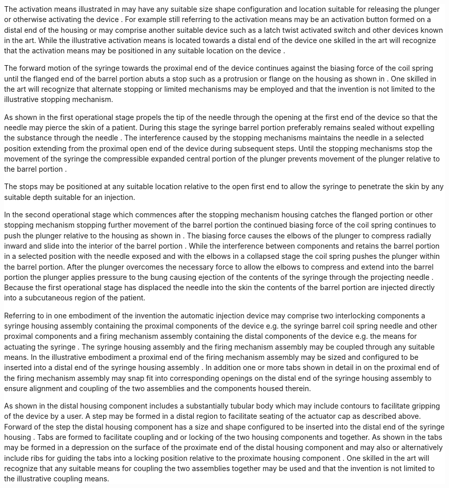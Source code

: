 The activation means illustrated in may have any suitable size shape configuration and location suitable for releasing the plunger or otherwise activating the device . For example still referring to the activation means may be an activation button formed on a distal end of the housing or may comprise another suitable device such as a latch twist activated switch and other devices known in the art. While the illustrative activation means is located towards a distal end of the device one skilled in the art will recognize that the activation means may be positioned in any suitable location on the device .

The forward motion of the syringe towards the proximal end of the device continues against the biasing force of the coil spring until the flanged end of the barrel portion abuts a stop such as a protrusion or flange on the housing as shown in . One skilled in the art will recognize that alternate stopping or limited mechanisms may be employed and that the invention is not limited to the illustrative stopping mechanism.

As shown in the first operational stage propels the tip of the needle through the opening at the first end of the device so that the needle may pierce the skin of a patient. During this stage the syringe barrel portion preferably remains sealed without expelling the substance through the needle . The interference caused by the stopping mechanisms maintains the needle in a selected position extending from the proximal open end of the device during subsequent steps. Until the stopping mechanisms stop the movement of the syringe the compressible expanded central portion of the plunger prevents movement of the plunger relative to the barrel portion .

The stops may be positioned at any suitable location relative to the open first end to allow the syringe to penetrate the skin by any suitable depth suitable for an injection.

In the second operational stage which commences after the stopping mechanism housing catches the flanged portion or other stopping mechanism stopping further movement of the barrel portion the continued biasing force of the coil spring continues to push the plunger relative to the housing as shown in . The biasing force causes the elbows of the plunger to compress radially inward and slide into the interior of the barrel portion . While the interference between components and retains the barrel portion in a selected position with the needle exposed and with the elbows in a collapsed stage the coil spring pushes the plunger within the barrel portion. After the plunger overcomes the necessary force to allow the elbows to compress and extend into the barrel portion the plunger applies pressure to the bung causing ejection of the contents of the syringe through the projecting needle . Because the first operational stage has displaced the needle into the skin the contents of the barrel portion are injected directly into a subcutaneous region of the patient.

Referring to in one embodiment of the invention the automatic injection device may comprise two interlocking components a syringe housing assembly containing the proximal components of the device e.g. the syringe barrel coil spring needle and other proximal components and a firing mechanism assembly containing the distal components of the device e.g. the means for actuating the syringe . The syringe housing assembly and the firing mechanism assembly may be coupled through any suitable means. In the illustrative embodiment a proximal end of the firing mechanism assembly may be sized and configured to be inserted into a distal end of the syringe housing assembly . In addition one or more tabs shown in detail in on the proximal end of the firing mechanism assembly may snap fit into corresponding openings on the distal end of the syringe housing assembly to ensure alignment and coupling of the two assemblies and the components housed therein.

As shown in the distal housing component includes a substantially tubular body which may include contours to facilitate gripping of the device by a user. A step may be formed in a distal region to facilitate seating of the actuator cap as described above. Forward of the step the distal housing component has a size and shape configured to be inserted into the distal end of the syringe housing . Tabs are formed to facilitate coupling and or locking of the two housing components and together. As shown in the tabs may be formed in a depression on the surface of the proximate end of the distal housing component and may also or alternatively include ribs for guiding the tabs into a locking position relative to the proximate housing component . One skilled in the art will recognize that any suitable means for coupling the two assemblies together may be used and that the invention is not limited to the illustrative coupling means.
